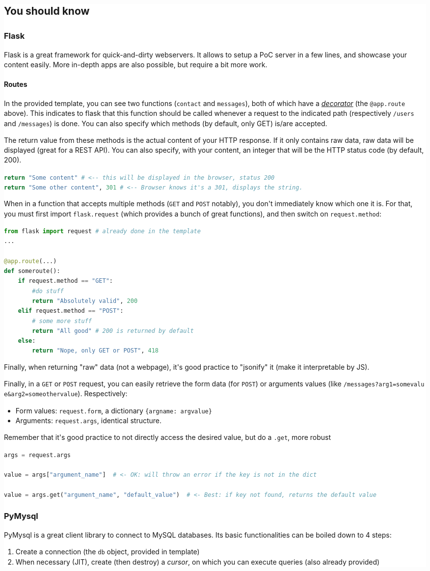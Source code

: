 ##  You should know
### Flask
Flask is a great framework for quick-and-dirty webservers. It allows to setup a PoC server in a few lines, and showcase your content easily. More in-depth apps are also possible, but require a bit more work.
#### Routes
In the provided template, you can see two functions (`contact` and `messages`), both of which have a [_decorator_](https://realpython.com/primer-on-python-decorators/) (the `@app.route` above). This indicates to flask that this function should be called whenever a request to the indicated path (respectively `/users` and `/messages`) is done. You can also specify which methods (by default, only GET) is/are accepted.

The return value from these methods is the actual content of your HTTP response. If it only contains raw data, raw data will be displayed (great for a REST API). You can also specify, with your content, an integer that will be the HTTP status code (by default, 200).

```python
return "Some content" # <-- this will be displayed in the browser, status 200
return "Some other content", 301 # <-- Browser knows it's a 301, displays the string.
```

When in a function that accepts multiple methods (`GET` and `POST` notably), you don't immediately know which one it is. For that, you must first import `flask.request` (which provides a bunch of great functions), and then switch on `request.method`:
```python
from flask import request # already done in the template
...

@app.route(...)
def someroute():
    if request.method == "GET":
        #do stuff
        return "Absolutely valid", 200
    elif request.method == "POST":
        # some more stuff
        return "All good" # 200 is returned by default
    else:
        return "Nope, only GET or POST", 418
```

Finally, when returning "raw" data (not a webpage), it's good practice to "jsonify" it (make it interpretable by JS).

Finally, in a `GET` or `POST` request, you can easily retrieve the form data (for `POST`) or arguments values (like `/messages?arg1=somevalue&arg2=someothervalue`). Respectively:
* Form values: `request.form`, a dictionary `{argname: argvalue}`
* Arguments: `request.args`, identical structure.

Remember that it's good practice to not directly access the desired value, but do a `.get`, more robust

```python
args = request.args

value = args["argument_name"]  # <- OK: will throw an error if the key is not in the dict

value = args.get("argument_name", "default_value")  # <- Best: if key not found, returns the default value
```
### PyMysql
PyMysql is a great client library to connect to MySQL databases. Its basic functionalities can be boiled down to 4 steps:
1. Create a connection (the `db` object, provided in template)
2. When necessary (JIT), create (then destroy) a _cursor_, on which you can execute queries (also already provided)